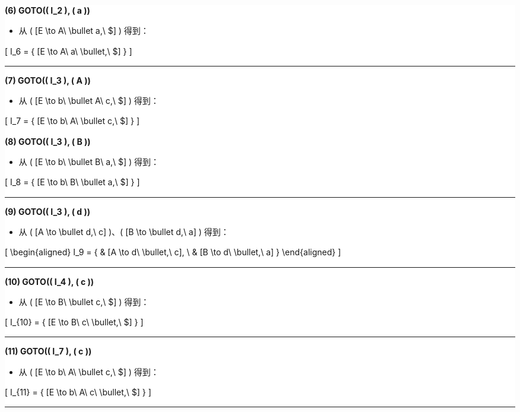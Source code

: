 
**(6) GOTO(\( I_2 \), \( a \))**

- 从 \( [E \to A\ \bullet a,\ \$] \) 得到：

\[
I_6 = \{ [E \to A\ a\ \bullet,\ \$] \}
\]

---

**(7) GOTO(\( I_3 \), \( A \))**

- 从 \( [E \to b\ \bullet A\ c,\ \$] \) 得到：

\[
I_7 = \{ [E \to b\ A\ \bullet c,\ \$] \}
\]

**(8) GOTO(\( I_3 \), \( B \))**

- 从 \( [E \to b\ \bullet B\ a,\ \$] \) 得到：

\[
I_8 = \{ [E \to b\ B\ \bullet a,\ \$] \}
\]

---

**(9) GOTO(\( I_3 \), \( d \))**

- 从 \( [A \to \bullet d,\ c] \)、\( [B \to \bullet d,\ a] \) 得到：

\[
\begin{aligned}
I_9 = \{ & [A \to d\ \bullet,\ c], \\
          & [B \to d\ \bullet,\ a] \}
\end{aligned}
\]

---

**(10) GOTO(\( I_4 \), \( c \))**

- 从 \( [E \to B\ \bullet c,\ \$] \) 得到：

\[
I_{10} = \{ [E \to B\ c\ \bullet,\ \$] \}
\]

---

**(11) GOTO(\( I_7 \), \( c \))**

- 从 \( [E \to b\ A\ \bullet c,\ \$] \) 得到：

\[
I_{11} = \{ [E \to b\ A\ c\ \bullet,\ \$] \}
\]

---
